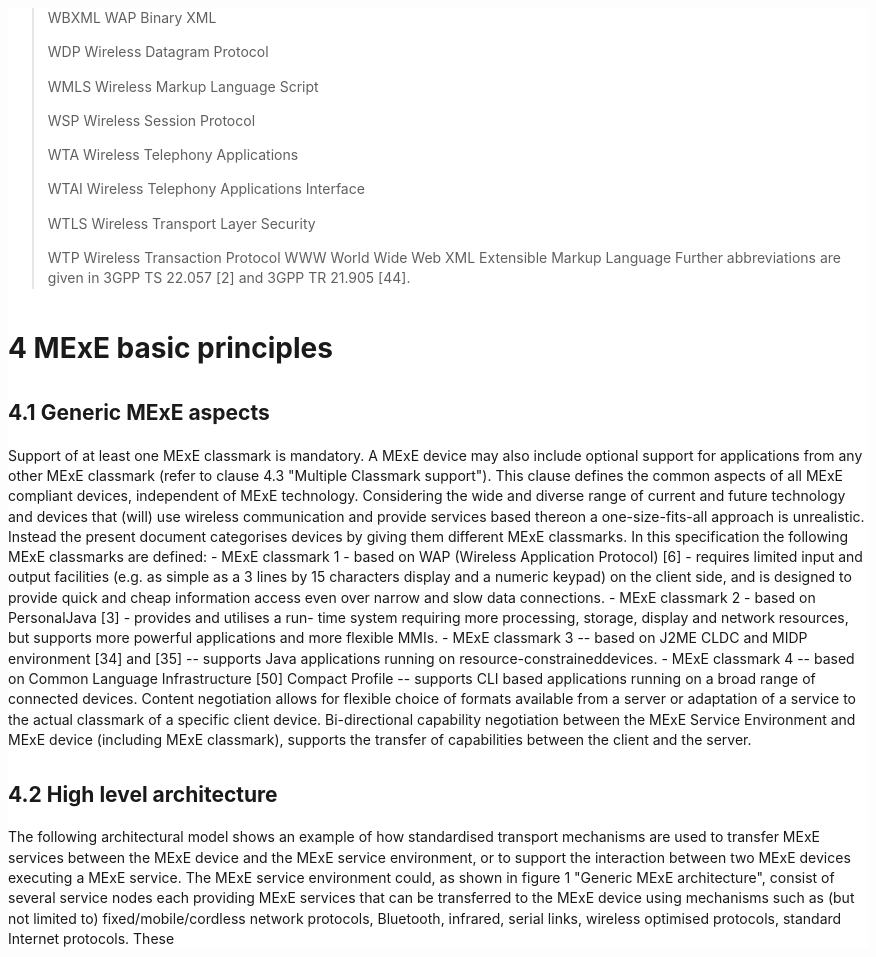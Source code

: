 >
> WBXML WAP Binary XML
>
> WDP Wireless Datagram Protocol
>
> WMLS Wireless Markup Language Script
>
> WSP Wireless Session Protocol
>
> WTA Wireless Telephony Applications
>
> WTAI Wireless Telephony Applications Interface
>
> WTLS Wireless Transport Layer Security
>
> WTP Wireless Transaction Protocol
WWW World Wide Web
XML Extensible Markup Language
Further abbreviations are given in 3GPP TS 22.057 [2] and 3GPP TR 21.905 [44].
# 4 MExE basic principles
## 4.1 Generic MExE aspects
Support of at least one MExE classmark is mandatory. A MExE device may also
include optional support for applications from any other MExE classmark (refer
to clause 4.3 "Multiple Classmark support").
This clause defines the common aspects of all MExE compliant devices,
independent of MExE technology.
Considering the wide and diverse range of current and future technology and
devices that (will) use wireless communication and provide services based
thereon a one-size-fits-all approach is unrealistic. Instead the present
document categorises devices by giving them different MExE classmarks. In this
specification the following MExE classmarks are defined:
\- MExE classmark 1 - based on WAP (Wireless Application Protocol) [6] \-
requires limited input and output facilities (e.g. as simple as a 3 lines by
15 characters display and a numeric keypad) on the client side, and is
designed to provide quick and cheap information access even over narrow and
slow data connections.
\- MExE classmark 2 - based on PersonalJava [3] - provides and utilises a run-
time system requiring more processing, storage, display and network resources,
but supports more powerful applications and more flexible MMIs.
\- MExE classmark 3 -- based on J2ME CLDC and MIDP environment [34] and [35]
-- supports Java applications running on resource-constraineddevices.
\- MExE classmark 4 -- based on Common Language Infrastructure [50] Compact
Profile -- supports CLI based applications running on a broad range of
connected devices.
Content negotiation allows for flexible choice of formats available from a
server or adaptation of a service to the actual classmark of a specific client
device.
Bi-directional capability negotiation between the MExE Service Environment and
MExE device (including MExE classmark), supports the transfer of capabilities
between the client and the server.
## 4.2 High level architecture
The following architectural model shows an example of how standardised
transport mechanisms are used to transfer MExE services between the MExE
device and the MExE service environment, or to support the interaction between
two MExE devices executing a MExE service.
The MExE service environment could, as shown in figure 1 \"Generic MExE
architecture\", consist of several service nodes each providing MExE services
that can be transferred to the MExE device using mechanisms such as (but not
limited to) fixed/mobile/cordless network protocols, Bluetooth, infrared,
serial links, wireless optimised protocols, standard Internet protocols. These